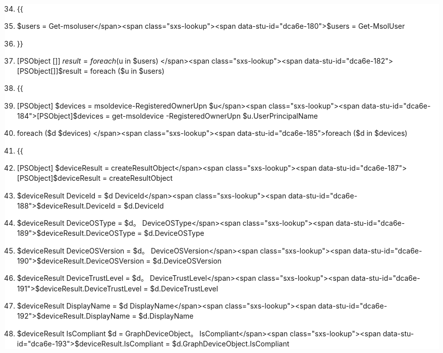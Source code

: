 
34.  <span data-ttu-id="dca6e-179">{</span><span class="sxs-lookup"><span data-stu-id="dca6e-179">{</span></span>
    

35.  <span data-ttu-id="dca6e-180">$users = Get-msoluser</span><span class="sxs-lookup"><span data-stu-id="dca6e-180">$users = Get-MsolUser</span></span>
    

36.  <span data-ttu-id="dca6e-181">}</span><span class="sxs-lookup"><span data-stu-id="dca6e-181">}</span></span>
    

38.  <span data-ttu-id="dca6e-182">[PSObject []] $result = foreach ($u in $users) </span><span class="sxs-lookup"><span data-stu-id="dca6e-182">[PSObject[]]$result = foreach ($u in $users)</span></span>
    

39.  <span data-ttu-id="dca6e-183">{</span><span class="sxs-lookup"><span data-stu-id="dca6e-183">{</span></span>
    

41.  <span data-ttu-id="dca6e-184">[PSObject] $devices = msoldevice-RegisteredOwnerUpn $u</span><span class="sxs-lookup"><span data-stu-id="dca6e-184">[PSObject]$devices = get-msoldevice -RegisteredOwnerUpn $u.UserPrincipalName</span></span>
    

42.  <span data-ttu-id="dca6e-185">foreach ($d $devices) </span><span class="sxs-lookup"><span data-stu-id="dca6e-185">foreach ($d in $devices)</span></span>
    

43.  <span data-ttu-id="dca6e-186">{</span><span class="sxs-lookup"><span data-stu-id="dca6e-186">{</span></span>
    

44.  <span data-ttu-id="dca6e-187">[PSObject] $deviceResult = createResultObject</span><span class="sxs-lookup"><span data-stu-id="dca6e-187">[PSObject]$deviceResult = createResultObject</span></span>
    

45.  <span data-ttu-id="dca6e-188">$deviceResult DeviceId = $d DeviceId</span><span class="sxs-lookup"><span data-stu-id="dca6e-188">$deviceResult.DeviceId = $d.DeviceId</span></span>
    

46.  <span data-ttu-id="dca6e-189">$deviceResult DeviceOSType = $d。 DeviceOSType</span><span class="sxs-lookup"><span data-stu-id="dca6e-189">$deviceResult.DeviceOSType = $d.DeviceOSType</span></span>
    

47.  <span data-ttu-id="dca6e-190">$deviceResult DeviceOSVersion = $d。 DeviceOSVersion</span><span class="sxs-lookup"><span data-stu-id="dca6e-190">$deviceResult.DeviceOSVersion = $d.DeviceOSVersion</span></span>
    

48.  <span data-ttu-id="dca6e-191">$deviceResult DeviceTrustLevel = $d。 DeviceTrustLevel</span><span class="sxs-lookup"><span data-stu-id="dca6e-191">$deviceResult.DeviceTrustLevel = $d.DeviceTrustLevel</span></span>
    

49.  <span data-ttu-id="dca6e-192">$deviceResult DisplayName = $d DisplayName</span><span class="sxs-lookup"><span data-stu-id="dca6e-192">$deviceResult.DisplayName = $d.DisplayName</span></span>
    

50.  <span data-ttu-id="dca6e-193">$deviceResult IsCompliant $d = GraphDeviceObject。 IsCompliant</span><span class="sxs-lookup"><span data-stu-id="dca6e-193">$deviceResult.IsCompliant = $d.GraphDeviceObject.IsCompliant</span></span>
    